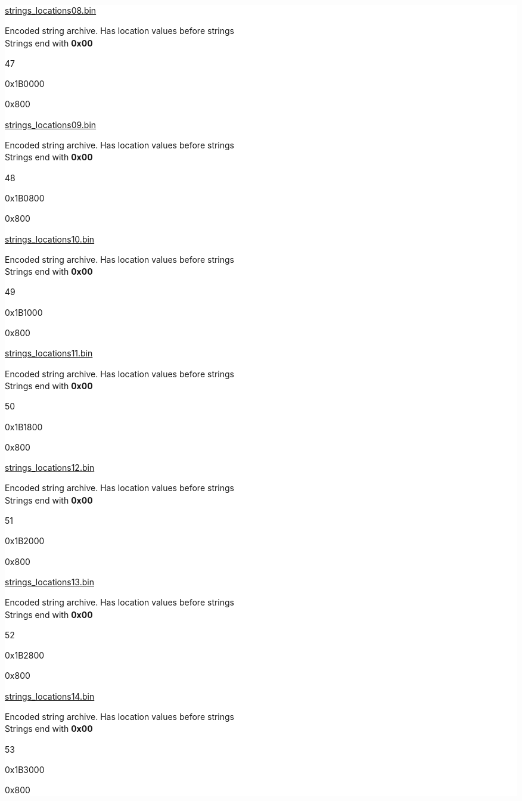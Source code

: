 <td><p><a href="FF8/Menu%20mngrp%20strings%20locations.md" title="wikilink">strings_locations08.bin</a></p></td>
<td><p>Encoded string archive. Has location values before strings<br />
Strings end with <strong>0x00</strong></p></td>
</tr>
<tr class="even">
<td><p>47</p></td>
<td><p>0x1B0000</p></td>
<td><p>0x800</p></td>
<td><p><a href="FF8/Menu%20mngrp%20strings%20locations.md" title="wikilink">strings_locations09.bin</a></p></td>
<td><p>Encoded string archive. Has location values before strings<br />
Strings end with <strong>0x00</strong></p></td>
</tr>
<tr class="odd">
<td><p>48</p></td>
<td><p>0x1B0800</p></td>
<td><p>0x800</p></td>
<td><p><a href="FF8/Menu%20mngrp%20strings%20locations.md" title="wikilink">strings_locations10.bin</a></p></td>
<td><p>Encoded string archive. Has location values before strings<br />
Strings end with <strong>0x00</strong></p></td>
</tr>
<tr class="even">
<td><p>49</p></td>
<td><p>0x1B1000</p></td>
<td><p>0x800</p></td>
<td><p><a href="FF8/Menu%20mngrp%20strings%20locations.md" title="wikilink">strings_locations11.bin</a></p></td>
<td><p>Encoded string archive. Has location values before strings<br />
Strings end with <strong>0x00</strong></p></td>
</tr>
<tr class="odd">
<td><p>50</p></td>
<td><p>0x1B1800</p></td>
<td><p>0x800</p></td>
<td><p><a href="FF8/Menu%20mngrp%20strings%20locations.md" title="wikilink">strings_locations12.bin</a></p></td>
<td><p>Encoded string archive. Has location values before strings<br />
Strings end with <strong>0x00</strong></p></td>
</tr>
<tr class="even">
<td><p>51</p></td>
<td><p>0x1B2000</p></td>
<td><p>0x800</p></td>
<td><p><a href="FF8/Menu%20mngrp%20strings%20locations.md" title="wikilink">strings_locations13.bin</a></p></td>
<td><p>Encoded string archive. Has location values before strings<br />
Strings end with <strong>0x00</strong></p></td>
</tr>
<tr class="odd">
<td><p>52</p></td>
<td><p>0x1B2800</p></td>
<td><p>0x800</p></td>
<td><p><a href="FF8/Menu%20mngrp%20strings%20locations.md" title="wikilink">strings_locations14.bin</a></p></td>
<td><p>Encoded string archive. Has location values before strings<br />
Strings end with <strong>0x00</strong></p></td>
</tr>
<tr class="even">
<td><p>53</p></td>
<td><p>0x1B3000</p></td>
<td><p>0x800</p></td>
